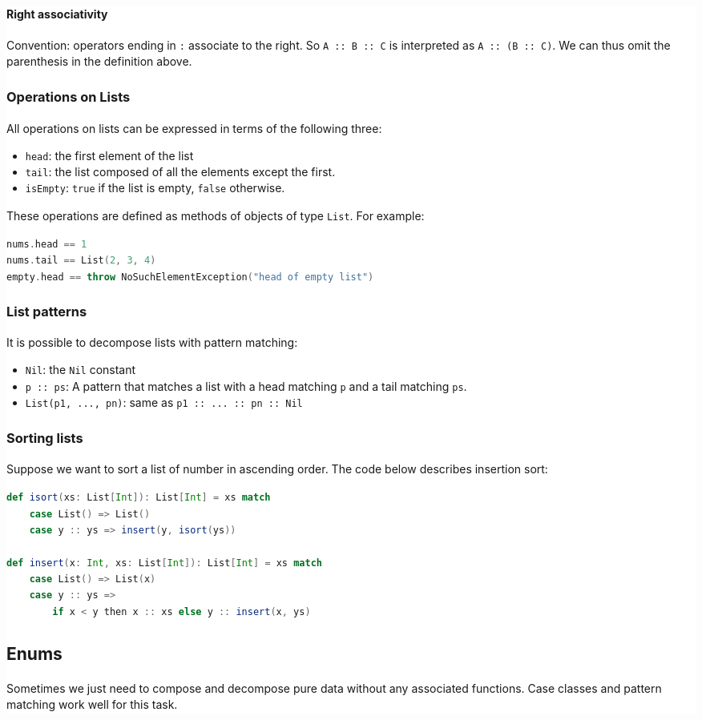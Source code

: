   

#### Right associativity

Convention: operators ending in `:` associate to the right. So `A :: B :: C` is interpreted as `A :: (B :: C)`. We can thus omit the parenthesis in the definition above. 





### Operations on Lists

All operations on lists can be expressed in terms of the following three:

* `head`: the first element of the list
* `tail`: the list composed of all the elements except the first. 
* `isEmpty`: `true` if the list is empty, `false` otherwise. 

These operations are defined as methods of objects of type `List`. For example: 

```scala
nums.head == 1
nums.tail == List(2, 3, 4)
empty.head == throw NoSuchElementException("head of empty list")
```



### List patterns

It is possible to decompose lists with pattern matching:

* `Nil`: the `Nil` constant
* `p :: ps`: A pattern that matches a list with a head matching `p` and a tail matching `ps`. 
* `List(p1, ..., pn)`: same as `p1 :: ... :: pn :: Nil`



### Sorting lists

Suppose we want to sort a list of number in ascending order. The code below describes insertion sort: 

```scala
def isort(xs: List[Int]): List[Int] = xs match
	case List() => List()
	case y :: ys => insert(y, isort(ys))

def insert(x: Int, xs: List[Int]): List[Int] = xs match
	case List() => List(x)
	case y :: ys => 
		if x < y then x :: xs else y :: insert(x, ys)
```



## Enums

Sometimes we just need to compose and decompose pure data without any associated functions. Case classes and pattern matching work well for this task.
